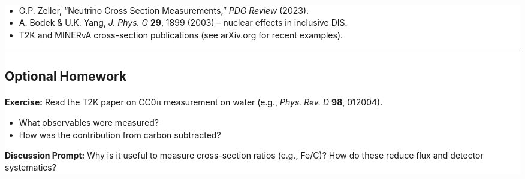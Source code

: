 * G.P. Zeller, “Neutrino Cross Section Measurements,” *PDG Review* (2023).
* A. Bodek & U.K. Yang, *J. Phys. G* **29**, 1899 (2003) – nuclear effects in inclusive DIS.
* T2K and MINERvA cross-section publications (see arXiv.org for recent examples).

---

## **Optional Homework**

**Exercise:**
Read the T2K paper on CC0π measurement on water (e.g., *Phys. Rev. D* **98**, 012004).

* What observables were measured?
* How was the contribution from carbon subtracted?

**Discussion Prompt:**
Why is it useful to measure cross-section ratios (e.g., Fe/C)? How do these reduce flux and detector systematics?
